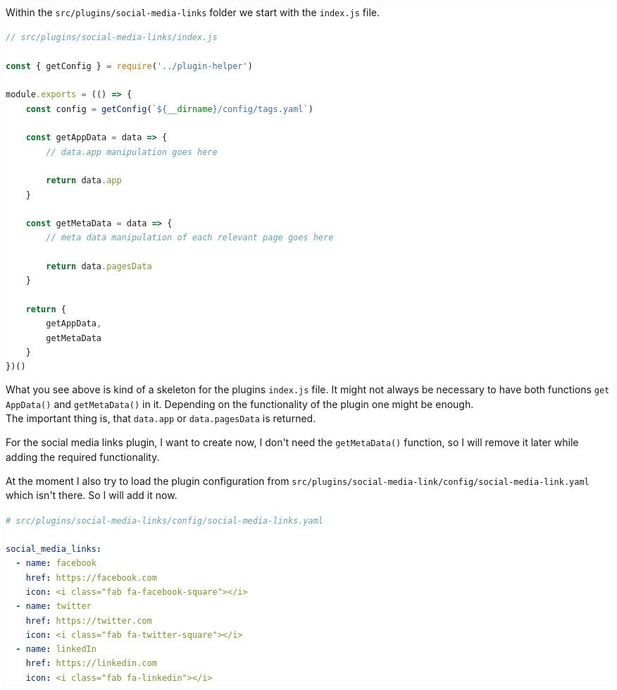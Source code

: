 Within the `src/plugins/social-media-links` folder we start with the `index.js` file.

```javascript
// src/plugins/social-media-links/index.js

const { getConfig } = require('../plugin-helper')

module.exports = (() => {
    const config = getConfig(`${__dirname}/config/tags.yaml`)

    const getAppData = data => {
        // data.app manipulation goes here

        return data.app
    }

    const getMetaData = data => {
        // meta data manipulation of each relevant page goes here

        return data.pagesData
    }

    return {
        getAppData,
        getMetaData
    }
})()
```

What you see above is kind of a skeleton for the plugins `index.js` file. It might not always be necessary to have both functions `getAppData()` and `getMetaData()` in it. Depending on the functionality of the plugin one might be enough.  
The important thing is, that `data.app` or `data.pagesData` is returned.

For the social media links plugin, I want to create now, I don't need the `getMetaData()` function, so I will remove it later while adding the required functionality.

At the moment I also try to load the plugin configuration from `src/plugins/social-media-link/config/social-media-link.yaml` which isn't there. So I will add it now.

```yaml
# src/plugins/social-media-links/config/social-media-links.yaml

social_media_links:
  - name: facebook
    href: https://facebook.com
    icon: <i class="fab fa-facebook-square"></i>
  - name: twitter
    href: https://twitter.com
    icon: <i class="fab fa-twitter-square"></i>
  - name: linkedIn
    href: https://linkedin.com
    icon: <i class="fab fa-linkedin"></i>
```

